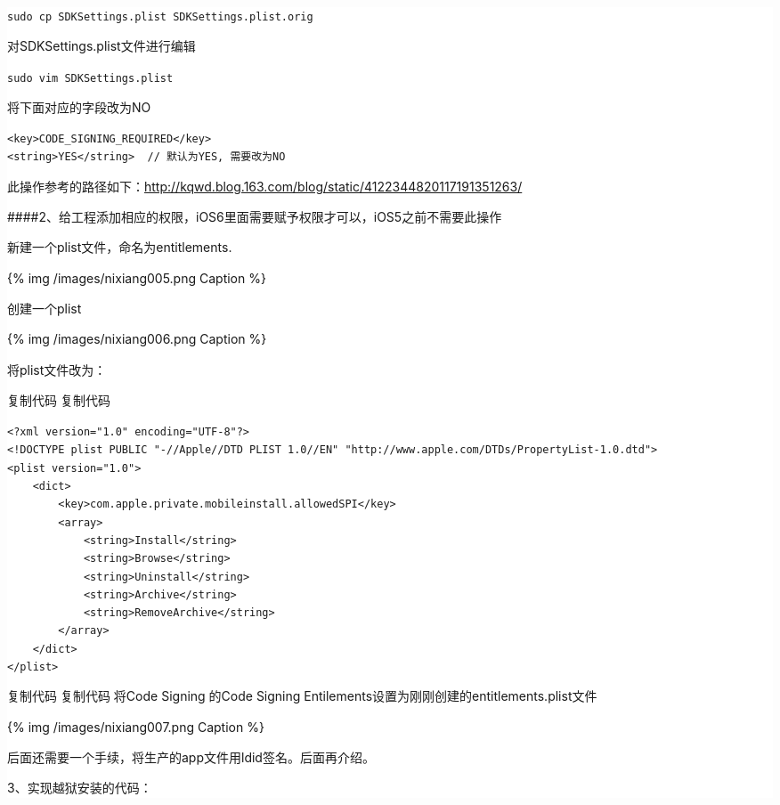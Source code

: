	sudo cp SDKSettings.plist SDKSettings.plist.orig

对SDKSettings.plist文件进行编辑

	sudo vim SDKSettings.plist

将下面对应的字段改为NO

	<key>CODE_SIGNING_REQUIRED</key>
	<string>YES</string>  // 默认为YES, 需要改为NO
此操作参考的路径如下：http://kqwd.blog.163.com/blog/static/4122344820117191351263/

 

####2、给工程添加相应的权限，iOS6里面需要赋予权限才可以，iOS5之前不需要此操作

新建一个plist文件，命名为entitlements.



{% img /images/nixiang005.png Caption %}  


创建一个plist



{% img /images/nixiang006.png Caption %}  

将plist文件改为：

复制代码
复制代码

	<?xml version="1.0" encoding="UTF-8"?>
	<!DOCTYPE plist PUBLIC "-//Apple//DTD PLIST 1.0//EN" "http://www.apple.com/DTDs/PropertyList-1.0.dtd">
	<plist version="1.0">
	    <dict>
	        <key>com.apple.private.mobileinstall.allowedSPI</key>
	        <array>
	            <string>Install</string>
	            <string>Browse</string>
	            <string>Uninstall</string>
	            <string>Archive</string>
	            <string>RemoveArchive</string>
	        </array>
	    </dict>
	</plist>
复制代码
复制代码
将Code Signing 的Code Signing Entilements设置为刚刚创建的entitlements.plist文件



{% img /images/nixiang007.png Caption %}  


后面还需要一个手续，将生产的app文件用ldid签名。后面再介绍。

 

3、实现越狱安装的代码：
